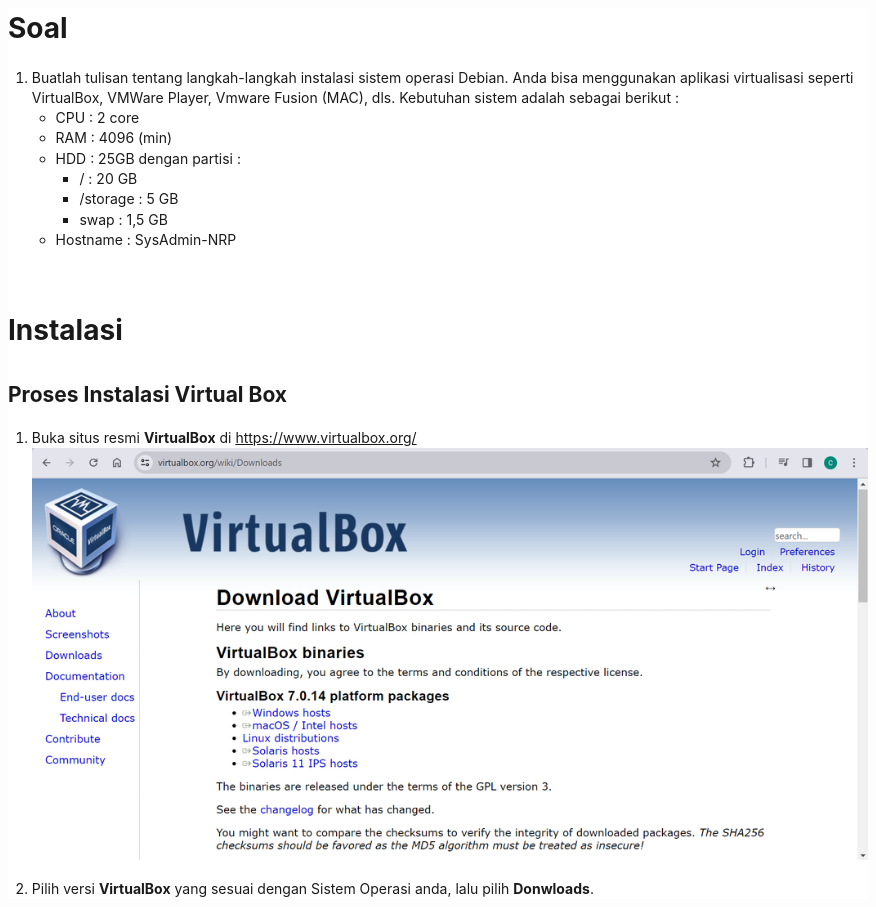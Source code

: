 # Soal

1. Buatlah tulisan tentang langkah-langkah instalasi sistem operasi Debian. Anda bisa menggunakan aplikasi virtualisasi seperti VirtualBox, VMWare Player, Vmware Fusion (MAC), dls. Kebutuhan sistem adalah sebagai berikut :
    - CPU : 2 core
    - RAM : 4096 (min)
    - HDD : 25GB dengan partisi :
        - / : 20 GB
        - /storage : 5 GB
        - swap : 1,5 GB
    - Hostname : SysAdmin-NRP
<br><br>

# Instalasi

## Proses Instalasi Virtual Box

1) Buka situs resmi **VirtualBox** di <https://www.virtualbox.org/>
[![img-1](/assets/week-1/1.png)](img)

1) Pilih versi **VirtualBox** yang sesuai dengan Sistem Operasi anda, lalu pilih **Donwloads**.